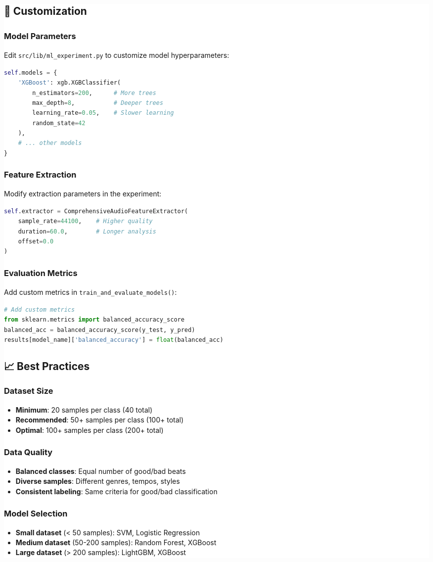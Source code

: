 ## 🔧 Customization

### **Model Parameters**
Edit `src/lib/ml_experiment.py` to customize model hyperparameters:

```python
self.models = {
    'XGBoost': xgb.XGBClassifier(
        n_estimators=200,      # More trees
        max_depth=8,           # Deeper trees
        learning_rate=0.05,    # Slower learning
        random_state=42
    ),
    # ... other models
}
```

### **Feature Extraction**
Modify extraction parameters in the experiment:

```python
self.extractor = ComprehensiveAudioFeatureExtractor(
    sample_rate=44100,    # Higher quality
    duration=60.0,        # Longer analysis
    offset=0.0
)
```

### **Evaluation Metrics**
Add custom metrics in `train_and_evaluate_models()`:

```python
# Add custom metrics
from sklearn.metrics import balanced_accuracy_score
balanced_acc = balanced_accuracy_score(y_test, y_pred)
results[model_name]['balanced_accuracy'] = float(balanced_acc)
```

## 📈 Best Practices

### **Dataset Size**
- **Minimum**: 20 samples per class (40 total)
- **Recommended**: 50+ samples per class (100+ total)
- **Optimal**: 100+ samples per class (200+ total)

### **Data Quality**
- **Balanced classes**: Equal number of good/bad beats
- **Diverse samples**: Different genres, tempos, styles
- **Consistent labeling**: Same criteria for good/bad classification

### **Model Selection**
- **Small dataset** (< 50 samples): SVM, Logistic Regression
- **Medium dataset** (50-200 samples): Random Forest, XGBoost
- **Large dataset** (> 200 samples): LightGBM, XGBoost
